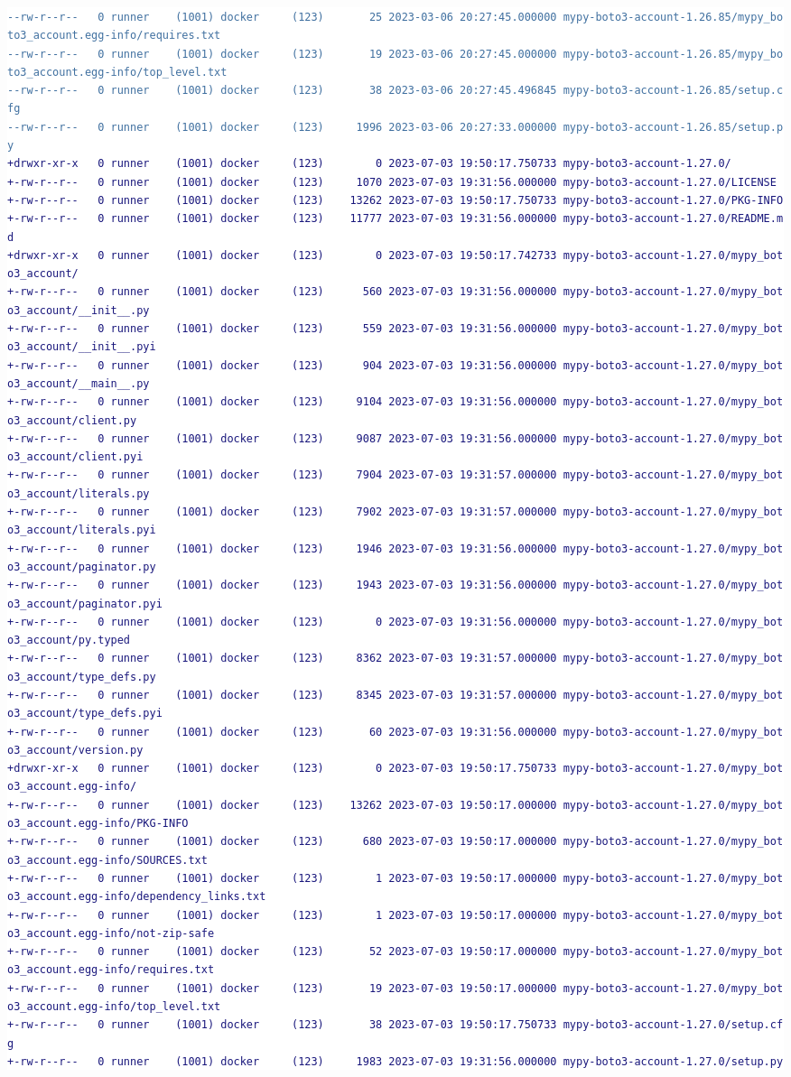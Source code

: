 ```diff
--rw-r--r--   0 runner    (1001) docker     (123)       25 2023-03-06 20:27:45.000000 mypy-boto3-account-1.26.85/mypy_boto3_account.egg-info/requires.txt
--rw-r--r--   0 runner    (1001) docker     (123)       19 2023-03-06 20:27:45.000000 mypy-boto3-account-1.26.85/mypy_boto3_account.egg-info/top_level.txt
--rw-r--r--   0 runner    (1001) docker     (123)       38 2023-03-06 20:27:45.496845 mypy-boto3-account-1.26.85/setup.cfg
--rw-r--r--   0 runner    (1001) docker     (123)     1996 2023-03-06 20:27:33.000000 mypy-boto3-account-1.26.85/setup.py
+drwxr-xr-x   0 runner    (1001) docker     (123)        0 2023-07-03 19:50:17.750733 mypy-boto3-account-1.27.0/
+-rw-r--r--   0 runner    (1001) docker     (123)     1070 2023-07-03 19:31:56.000000 mypy-boto3-account-1.27.0/LICENSE
+-rw-r--r--   0 runner    (1001) docker     (123)    13262 2023-07-03 19:50:17.750733 mypy-boto3-account-1.27.0/PKG-INFO
+-rw-r--r--   0 runner    (1001) docker     (123)    11777 2023-07-03 19:31:56.000000 mypy-boto3-account-1.27.0/README.md
+drwxr-xr-x   0 runner    (1001) docker     (123)        0 2023-07-03 19:50:17.742733 mypy-boto3-account-1.27.0/mypy_boto3_account/
+-rw-r--r--   0 runner    (1001) docker     (123)      560 2023-07-03 19:31:56.000000 mypy-boto3-account-1.27.0/mypy_boto3_account/__init__.py
+-rw-r--r--   0 runner    (1001) docker     (123)      559 2023-07-03 19:31:56.000000 mypy-boto3-account-1.27.0/mypy_boto3_account/__init__.pyi
+-rw-r--r--   0 runner    (1001) docker     (123)      904 2023-07-03 19:31:56.000000 mypy-boto3-account-1.27.0/mypy_boto3_account/__main__.py
+-rw-r--r--   0 runner    (1001) docker     (123)     9104 2023-07-03 19:31:56.000000 mypy-boto3-account-1.27.0/mypy_boto3_account/client.py
+-rw-r--r--   0 runner    (1001) docker     (123)     9087 2023-07-03 19:31:56.000000 mypy-boto3-account-1.27.0/mypy_boto3_account/client.pyi
+-rw-r--r--   0 runner    (1001) docker     (123)     7904 2023-07-03 19:31:57.000000 mypy-boto3-account-1.27.0/mypy_boto3_account/literals.py
+-rw-r--r--   0 runner    (1001) docker     (123)     7902 2023-07-03 19:31:57.000000 mypy-boto3-account-1.27.0/mypy_boto3_account/literals.pyi
+-rw-r--r--   0 runner    (1001) docker     (123)     1946 2023-07-03 19:31:56.000000 mypy-boto3-account-1.27.0/mypy_boto3_account/paginator.py
+-rw-r--r--   0 runner    (1001) docker     (123)     1943 2023-07-03 19:31:56.000000 mypy-boto3-account-1.27.0/mypy_boto3_account/paginator.pyi
+-rw-r--r--   0 runner    (1001) docker     (123)        0 2023-07-03 19:31:56.000000 mypy-boto3-account-1.27.0/mypy_boto3_account/py.typed
+-rw-r--r--   0 runner    (1001) docker     (123)     8362 2023-07-03 19:31:57.000000 mypy-boto3-account-1.27.0/mypy_boto3_account/type_defs.py
+-rw-r--r--   0 runner    (1001) docker     (123)     8345 2023-07-03 19:31:57.000000 mypy-boto3-account-1.27.0/mypy_boto3_account/type_defs.pyi
+-rw-r--r--   0 runner    (1001) docker     (123)       60 2023-07-03 19:31:56.000000 mypy-boto3-account-1.27.0/mypy_boto3_account/version.py
+drwxr-xr-x   0 runner    (1001) docker     (123)        0 2023-07-03 19:50:17.750733 mypy-boto3-account-1.27.0/mypy_boto3_account.egg-info/
+-rw-r--r--   0 runner    (1001) docker     (123)    13262 2023-07-03 19:50:17.000000 mypy-boto3-account-1.27.0/mypy_boto3_account.egg-info/PKG-INFO
+-rw-r--r--   0 runner    (1001) docker     (123)      680 2023-07-03 19:50:17.000000 mypy-boto3-account-1.27.0/mypy_boto3_account.egg-info/SOURCES.txt
+-rw-r--r--   0 runner    (1001) docker     (123)        1 2023-07-03 19:50:17.000000 mypy-boto3-account-1.27.0/mypy_boto3_account.egg-info/dependency_links.txt
+-rw-r--r--   0 runner    (1001) docker     (123)        1 2023-07-03 19:50:17.000000 mypy-boto3-account-1.27.0/mypy_boto3_account.egg-info/not-zip-safe
+-rw-r--r--   0 runner    (1001) docker     (123)       52 2023-07-03 19:50:17.000000 mypy-boto3-account-1.27.0/mypy_boto3_account.egg-info/requires.txt
+-rw-r--r--   0 runner    (1001) docker     (123)       19 2023-07-03 19:50:17.000000 mypy-boto3-account-1.27.0/mypy_boto3_account.egg-info/top_level.txt
+-rw-r--r--   0 runner    (1001) docker     (123)       38 2023-07-03 19:50:17.750733 mypy-boto3-account-1.27.0/setup.cfg
+-rw-r--r--   0 runner    (1001) docker     (123)     1983 2023-07-03 19:31:56.000000 mypy-boto3-account-1.27.0/setup.py
```